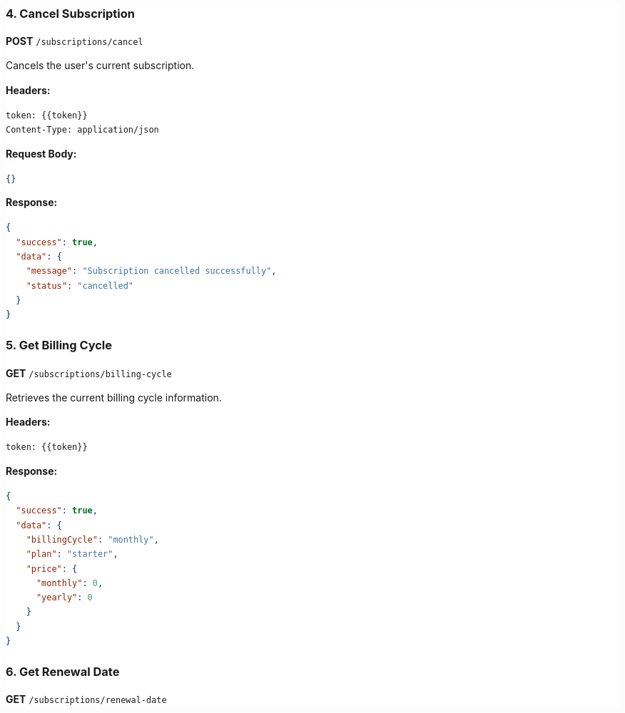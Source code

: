 ### 4. Cancel Subscription
**POST** `/subscriptions/cancel`

Cancels the user's current subscription.

**Headers:**
```
token: {{token}}
Content-Type: application/json
```

**Request Body:**
```json
{}
```

**Response:**
```json
{
  "success": true,
  "data": {
    "message": "Subscription cancelled successfully",
    "status": "cancelled"
  }
}
```

### 5. Get Billing Cycle
**GET** `/subscriptions/billing-cycle`

Retrieves the current billing cycle information.

**Headers:**
```
token: {{token}}
```

**Response:**
```json
{
  "success": true,
  "data": {
    "billingCycle": "monthly",
    "plan": "starter",
    "price": {
      "monthly": 0,
      "yearly": 0
    }
  }
}
```

### 6. Get Renewal Date
**GET** `/subscriptions/renewal-date`

